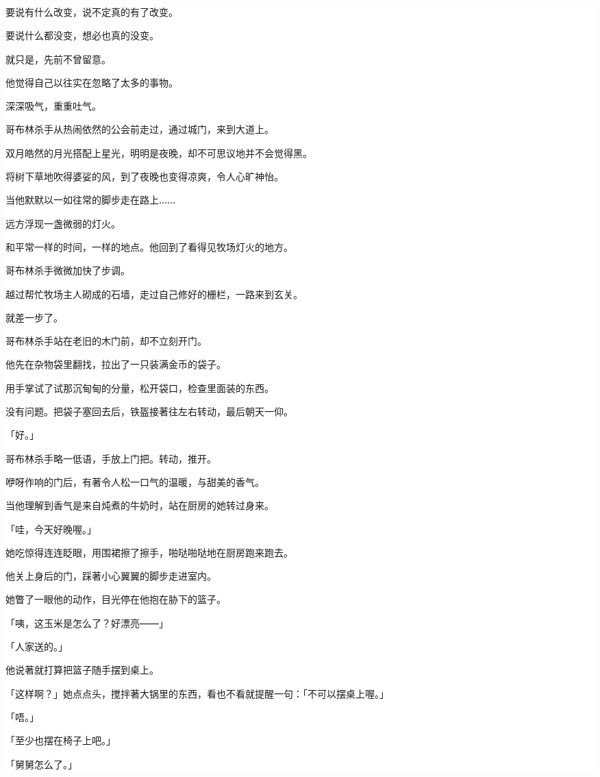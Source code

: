 要说有什么改变，说不定真的有了改变。

要说什么都没变，想必也真的没变。

就只是，先前不曾留意。

他觉得自己以往实在忽略了太多的事物。

深深吸气，重重吐气。

哥布林杀手从热闹依然的公会前走过，通过城门，来到大道上。

双月皓然的月光搭配上星光，明明是夜晚，却不可思议地并不会觉得黑。

将树下草地吹得婆娑的风，到了夜晚也变得凉爽，令人心旷神怡。

当他默默以一如往常的脚步走在路上……

远方浮现一盏微弱的灯火。

和平常一样的时间，一样的地点。他回到了看得见牧场灯火的地方。

哥布林杀手微微加快了步调。

越过帮忙牧场主人砌成的石墙，走过自己修好的栅栏，一路来到玄关。

就差一步了。

哥布林杀手站在老旧的木门前，却不立刻开门。

他先在杂物袋里翻找，拉出了一只装满金币的袋子。

用手掌试了试那沉甸甸的分量，松开袋口，检查里面装的东西。

没有问题。把袋子塞回去后，铁盔接著往左右转动，最后朝天一仰。

「好。」

哥布林杀手略一低语，手放上门把。转动，推开。

咿呀作响的门后，有著令人松一口气的温暖，与甜美的香气。

当他理解到香气是来自炖煮的牛奶时，站在厨房的她转过身来。

「哇，今天好晚喔。」

她吃惊得连连眨眼，用围裙擦了擦手，啪哒啪哒地在厨房跑来跑去。

他关上身后的门，踩著小心翼翼的脚步走进室内。

她瞥了一眼他的动作，目光停在他抱在胁下的篮子。

「咦，这玉米是怎么了？好漂亮——」

「人家送的。」

他说著就打算把篮子随手摆到桌上。

「这样啊？」她点点头，搅拌著大锅里的东西，看也不看就提醒一句：「不可以摆桌上喔。」

「唔。」

「至少也摆在椅子上吧。」

「舅舅怎么了。」
